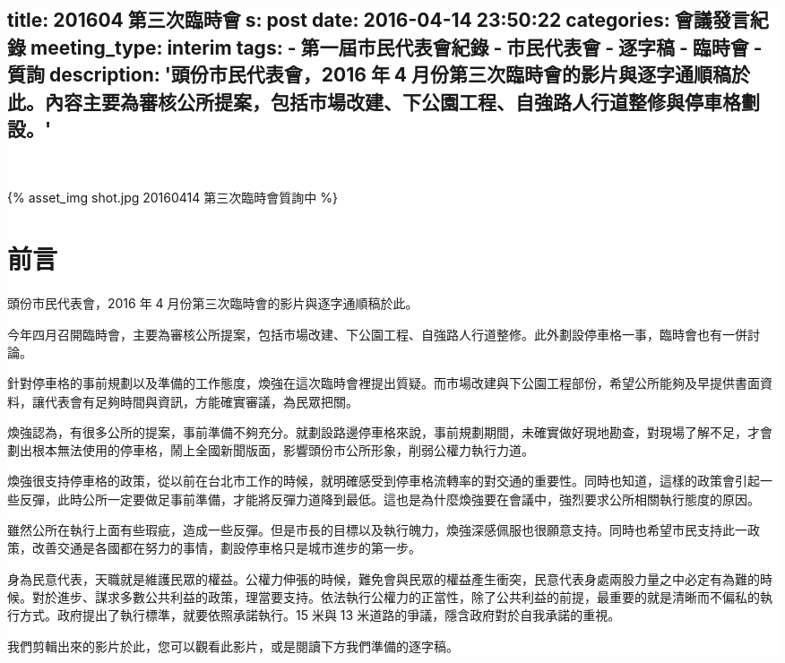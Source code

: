 title: 201604 第三次臨時會
s: post
date: 2016-04-14 23:50:22
categories: 會議發言紀錄
meeting_type: interim
tags:
    - 第一屆市民代表會紀錄
    - 市民代表會
    - 逐字稿
    - 臨時會
    - 質詢
description: '頭份市民代表會，2016 年 4 月份第三次臨時會的影片與逐字通順稿於此。內容主要為審核公所提案，包括市場改建、下公園工程、自強路人行道整修與停車格劃設。'
---

<style>
.hint {
    color: #BBB;
}

.li {
    color: #088A85;
}
.district {
    color: #8A2908;
}
.representative {
    color: #D7DF01;
}
</style>


<div style="margin-top: 50px">{% asset_img shot.jpg 20160414 第三次臨時會質詢中  %}</div>

# 前言

頭份市民代表會，2016 年 4 月份第三次臨時會的影片與逐字通順稿於此。

今年四月召開臨時會，主要為審核公所提案，包括市場改建、下公園工程、自強路人行道整修。此外劃設停車格一事，臨時會也有一併討論。

針對停車格的事前規劃以及準備的工作態度，煥強在這次臨時會裡提出質疑。而市場改建與下公園工程部份，希望公所能夠及早提供書面資料，讓代表會有足夠時間與資訊，方能確實審議，為民眾把關。

煥強認為，有很多公所的提案，事前準備不夠充分。就劃設路邊停車格來說，事前規劃期間，未確實做好現地勘查，對現場了解不足，才會劃出根本無法使用的停車格，鬧上全國新聞版面，影響頭份市公所形象，削弱公權力執行力道。

煥強很支持停車格的政策，從以前在台北市工作的時候，就明確感受到停車格流轉率的對交通的重要性。同時也知道，這樣的政策會引起一些反彈，此時公所一定要做足事前準備，才能將反彈力道降到最低。這也是為什麼煥強要在會議中，強烈要求公所相關執行態度的原因。

雖然公所在執行上面有些瑕疵，造成一些反彈。但是市長的目標以及執行魄力，煥強深感佩服也很願意支持。同時也希望市民支持此一政策，改善交通是各國都在努力的事情，劃設停車格只是城市進步的第一步。

身為民意代表，天職就是維護民眾的權益。公權力伸張的時候，難免會與民眾的權益產生衝突，民意代表身處兩股力量之中必定有為難的時候。對於進步、謀求多數公共利益的政策，理當要支持。依法執行公權力的正當性，除了公共利益的前提，最重要的就是清晰而不偏私的執行方式。政府提出了執行標準，就要依照承諾執行。15 米與 13 米道路的爭議，隱含政府對於自我承諾的重視。

我們剪輯出來的影片於此，您可以觀看此影片，或是閱讀下方我們準備的逐字稿。

<iframe width="560" height="315" src="https://www.youtube.com/embed/y-3Q1jirtYY" frameborder="0" allowfullscreen></iframe>
